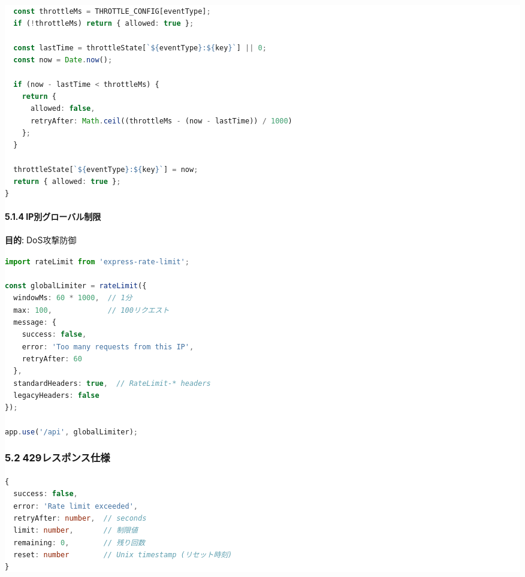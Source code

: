 ```typescript
  const throttleMs = THROTTLE_CONFIG[eventType];
  if (!throttleMs) return { allowed: true };

  const lastTime = throttleState[`${eventType}:${key}`] || 0;
  const now = Date.now();

  if (now - lastTime < throttleMs) {
    return {
      allowed: false,
      retryAfter: Math.ceil((throttleMs - (now - lastTime)) / 1000)
    };
  }

  throttleState[`${eventType}:${key}`] = now;
  return { allowed: true };
}
```

#### 5.1.4 IP別グローバル制限

**目的**: DoS攻撃防御

```typescript
import rateLimit from 'express-rate-limit';

const globalLimiter = rateLimit({
  windowMs: 60 * 1000,  // 1分
  max: 100,             // 100リクエスト
  message: {
    success: false,
    error: 'Too many requests from this IP',
    retryAfter: 60
  },
  standardHeaders: true,  // RateLimit-* headers
  legacyHeaders: false
});

app.use('/api', globalLimiter);
```

### 5.2 429レスポンス仕様

```typescript
{
  success: false,
  error: 'Rate limit exceeded',
  retryAfter: number,  // seconds
  limit: number,       // 制限値
  remaining: 0,        // 残り回数
  reset: number        // Unix timestamp (リセット時刻)
}
```
